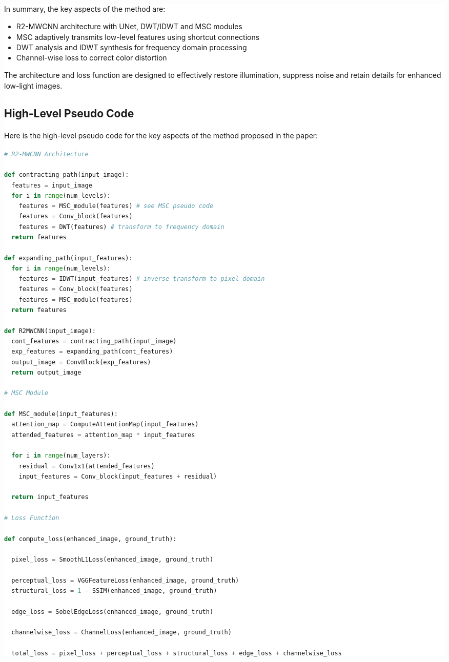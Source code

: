 In summary, the key aspects of the method are:

- R2-MWCNN architecture with UNet, DWT/IDWT and MSC modules
- MSC adaptively transmits low-level features using shortcut connections 
- DWT analysis and IDWT synthesis for frequency domain processing
- Channel-wise loss to correct color distortion

The architecture and loss function are designed to effectively restore illumination, suppress noise and retain details for enhanced low-light images.

## High-Level Pseudo Code

 Here is the high-level pseudo code for the key aspects of the method proposed in the paper:

```python
# R2-MWCNN Architecture

def contracting_path(input_image):
  features = input_image 
  for i in range(num_levels):
    features = MSC_module(features) # see MSC pseudo code
    features = Conv_block(features)
    features = DWT(features) # transform to frequency domain
  return features

def expanding_path(input_features):
  for i in range(num_levels):
    features = IDWT(input_features) # inverse transform to pixel domain
    features = Conv_block(features)
    features = MSC_module(features) 
  return features  

def R2MWCNN(input_image):
  cont_features = contracting_path(input_image) 
  exp_features = expanding_path(cont_features)
  output_image = ConvBlock(exp_features)
  return output_image

# MSC Module

def MSC_module(input_features):
  attention_map = ComputeAttentionMap(input_features) 
  attended_features = attention_map * input_features
  
  for i in range(num_layers):
    residual = Conv1x1(attended_features) 
    input_features = Conv_block(input_features + residual)
  
  return input_features

# Loss Function

def compute_loss(enhanced_image, ground_truth):
  
  pixel_loss = SmoothL1Loss(enhanced_image, ground_truth)
  
  perceptual_loss = VGGFeatureLoss(enhanced_image, ground_truth) 
  structural_loss = 1 - SSIM(enhanced_image, ground_truth)
  
  edge_loss = SobelEdgeLoss(enhanced_image, ground_truth)

  channelwise_loss = ChannelLoss(enhanced_image, ground_truth)

  total_loss = pixel_loss + perceptual_loss + structural_loss + edge_loss + channelwise_loss

```